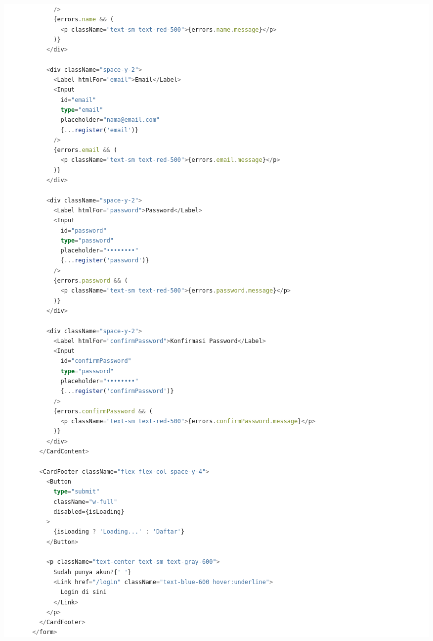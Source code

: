 ```typescript
              />
              {errors.name && (
                <p className="text-sm text-red-500">{errors.name.message}</p>
              )}
            </div>

            <div className="space-y-2">
              <Label htmlFor="email">Email</Label>
              <Input
                id="email"
                type="email"
                placeholder="nama@email.com"
                {...register('email')}
              />
              {errors.email && (
                <p className="text-sm text-red-500">{errors.email.message}</p>
              )}
            </div>

            <div className="space-y-2">
              <Label htmlFor="password">Password</Label>
              <Input
                id="password"
                type="password"
                placeholder="••••••••"
                {...register('password')}
              />
              {errors.password && (
                <p className="text-sm text-red-500">{errors.password.message}</p>
              )}
            </div>

            <div className="space-y-2">
              <Label htmlFor="confirmPassword">Konfirmasi Password</Label>
              <Input
                id="confirmPassword"
                type="password"
                placeholder="••••••••"
                {...register('confirmPassword')}
              />
              {errors.confirmPassword && (
                <p className="text-sm text-red-500">{errors.confirmPassword.message}</p>
              )}
            </div>
          </CardContent>

          <CardFooter className="flex flex-col space-y-4">
            <Button 
              type="submit" 
              className="w-full" 
              disabled={isLoading}
            >
              {isLoading ? 'Loading...' : 'Daftar'}
            </Button>

            <p className="text-center text-sm text-gray-600">
              Sudah punya akun?{' '}
              <Link href="/login" className="text-blue-600 hover:underline">
                Login di sini
              </Link>
            </p>
          </CardFooter>
        </form>
```
